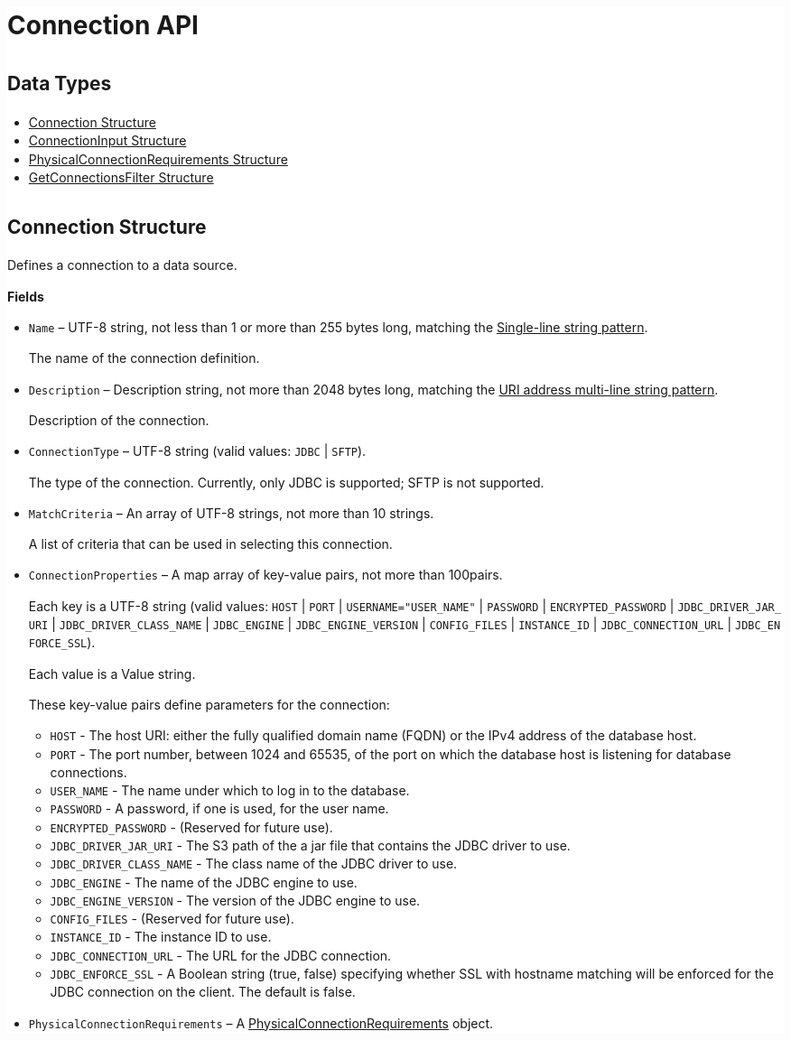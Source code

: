 # Connection API<a name="aws-glue-api-catalog-connections"></a>

## Data Types<a name="aws-glue-api-catalog-connections-objects"></a>
+ [Connection Structure](#aws-glue-api-catalog-connections-Connection)
+ [ConnectionInput Structure](#aws-glue-api-catalog-connections-ConnectionInput)
+ [PhysicalConnectionRequirements Structure](#aws-glue-api-catalog-connections-PhysicalConnectionRequirements)
+ [GetConnectionsFilter Structure](#aws-glue-api-catalog-connections-GetConnectionsFilter)

## Connection Structure<a name="aws-glue-api-catalog-connections-Connection"></a>

Defines a connection to a data source\.

**Fields**
+ `Name` – UTF\-8 string, not less than 1 or more than 255 bytes long, matching the [Single-line string pattern](aws-glue-api-common.md#aws-glue-api-regex-oneLine)\.

  The name of the connection definition\.
+ `Description` – Description string, not more than 2048 bytes long, matching the [URI address multi-line string pattern](aws-glue-api-common.md#aws-glue-api-regex-uri)\.

  Description of the connection\.
+ `ConnectionType` – UTF\-8 string \(valid values: `JDBC` \| `SFTP`\)\.

  The type of the connection\. Currently, only JDBC is supported; SFTP is not supported\.
+ `MatchCriteria` – An array of UTF\-8 strings, not more than 10 strings\.

  A list of criteria that can be used in selecting this connection\.
+ `ConnectionProperties` – A map array of key\-value pairs, not more than 100pairs\.

  Each key is a UTF\-8 string \(valid values: `HOST` \| `PORT` \| `USERNAME="USER_NAME"` \| `PASSWORD` \| `ENCRYPTED_PASSWORD` \| `JDBC_DRIVER_JAR_URI` \| `JDBC_DRIVER_CLASS_NAME` \| `JDBC_ENGINE` \| `JDBC_ENGINE_VERSION` \| `CONFIG_FILES` \| `INSTANCE_ID` \| `JDBC_CONNECTION_URL` \| `JDBC_ENFORCE_SSL`\)\.

  Each value is a Value string\.

  These key\-value pairs define parameters for the connection:
  + `HOST` \- The host URI: either the fully qualified domain name \(FQDN\) or the IPv4 address of the database host\.
  + `PORT` \- The port number, between 1024 and 65535, of the port on which the database host is listening for database connections\.
  + `USER_NAME` \- The name under which to log in to the database\.
  + `PASSWORD` \- A password, if one is used, for the user name\.
  + `ENCRYPTED_PASSWORD` \- \(Reserved for future use\)\.
  + `JDBC_DRIVER_JAR_URI` \- The S3 path of the a jar file that contains the JDBC driver to use\.
  + `JDBC_DRIVER_CLASS_NAME` \- The class name of the JDBC driver to use\.
  + `JDBC_ENGINE` \- The name of the JDBC engine to use\.
  + `JDBC_ENGINE_VERSION` \- The version of the JDBC engine to use\.
  + `CONFIG_FILES` \- \(Reserved for future use\)\.
  + `INSTANCE_ID` \- The instance ID to use\.
  + `JDBC_CONNECTION_URL` \- The URL for the JDBC connection\.
  + `JDBC_ENFORCE_SSL` \- A Boolean string \(true, false\) specifying whether SSL with hostname matching will be enforced for the JDBC connection on the client\. The default is false\.
+ `PhysicalConnectionRequirements` – A [PhysicalConnectionRequirements](#aws-glue-api-catalog-connections-PhysicalConnectionRequirements) object\.
